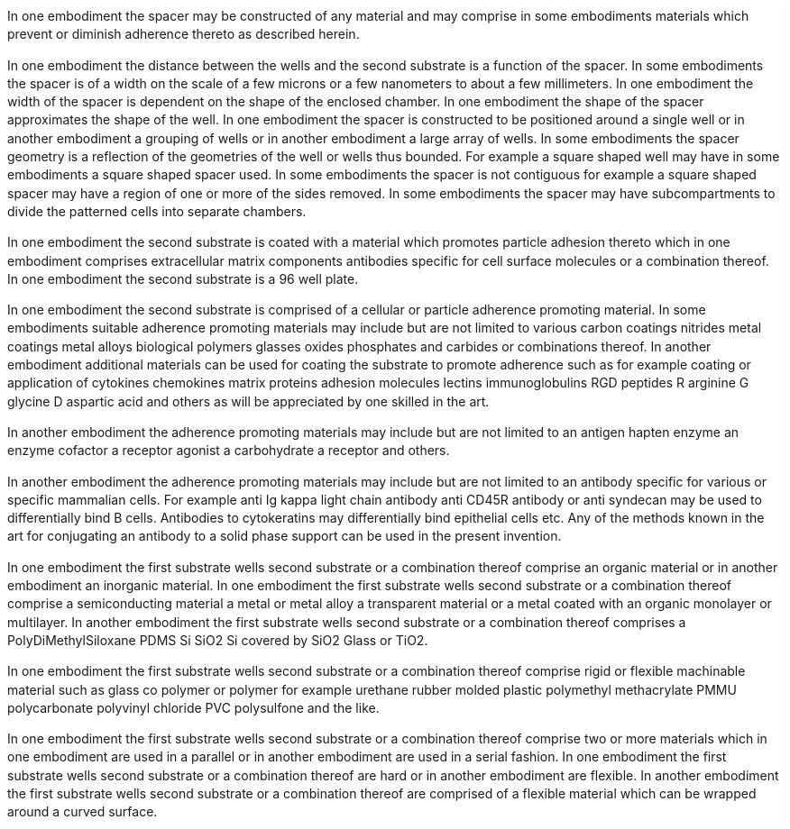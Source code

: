 In one embodiment the spacer may be constructed of any material and may comprise in some embodiments materials which prevent or diminish adherence thereto as described herein.

In one embodiment the distance between the wells and the second substrate is a function of the spacer. In some embodiments the spacer is of a width on the scale of a few microns or a few nanometers to about a few millimeters. In one embodiment the width of the spacer is dependent on the shape of the enclosed chamber. In one embodiment the shape of the spacer approximates the shape of the well. In one embodiment the spacer is constructed to be positioned around a single well or in another embodiment a grouping of wells or in another embodiment a large array of wells. In some embodiments the spacer geometry is a reflection of the geometries of the well or wells thus bounded. For example a square shaped well may have in some embodiments a square shaped spacer used. In some embodiments the spacer is not contiguous for example a square shaped spacer may have a region of one or more of the sides removed. In some embodiments the spacer may have subcompartments to divide the patterned cells into separate chambers.

In one embodiment the second substrate is coated with a material which promotes particle adhesion thereto which in one embodiment comprises extracellular matrix components antibodies specific for cell surface molecules or a combination thereof. In one embodiment the second substrate is a 96 well plate.

In one embodiment the second substrate is comprised of a cellular or particle adherence promoting material. In some embodiments suitable adherence promoting materials may include but are not limited to various carbon coatings nitrides metal coatings metal alloys biological polymers glasses oxides phosphates and carbides or combinations thereof. In another embodiment additional materials can be used for coating the substrate to promote adherence such as for example coating or application of cytokines chemokines matrix proteins adhesion molecules lectins immunoglobulins RGD peptides R arginine G glycine D aspartic acid and others as will be appreciated by one skilled in the art.

In another embodiment the adherence promoting materials may include but are not limited to an antigen hapten enzyme an enzyme cofactor a receptor agonist a carbohydrate a receptor and others.

In another embodiment the adherence promoting materials may include but are not limited to an antibody specific for various or specific mammalian cells. For example anti Ig kappa light chain antibody anti CD45R antibody or anti syndecan may be used to differentially bind B cells. Antibodies to cytokeratins may differentially bind epithelial cells etc. Any of the methods known in the art for conjugating an antibody to a solid phase support can be used in the present invention.

In one embodiment the first substrate wells second substrate or a combination thereof comprise an organic material or in another embodiment an inorganic material. In one embodiment the first substrate wells second substrate or a combination thereof comprise a semiconducting material a metal or metal alloy a transparent material or a metal coated with an organic monolayer or multilayer. In another embodiment the first substrate wells second substrate or a combination thereof comprises a PolyDiMethylSiloxane PDMS Si SiO2 Si covered by SiO2 Glass or TiO2.

In one embodiment the first substrate wells second substrate or a combination thereof comprise rigid or flexible machinable material such as glass co polymer or polymer for example urethane rubber molded plastic polymethyl methacrylate PMMU polycarbonate polyvinyl chloride PVC polysulfone and the like.

In one embodiment the first substrate wells second substrate or a combination thereof comprise two or more materials which in one embodiment are used in a parallel or in another embodiment are used in a serial fashion. In one embodiment the first substrate wells second substrate or a combination thereof are hard or in another embodiment are flexible. In another embodiment the first substrate wells second substrate or a combination thereof are comprised of a flexible material which can be wrapped around a curved surface.

